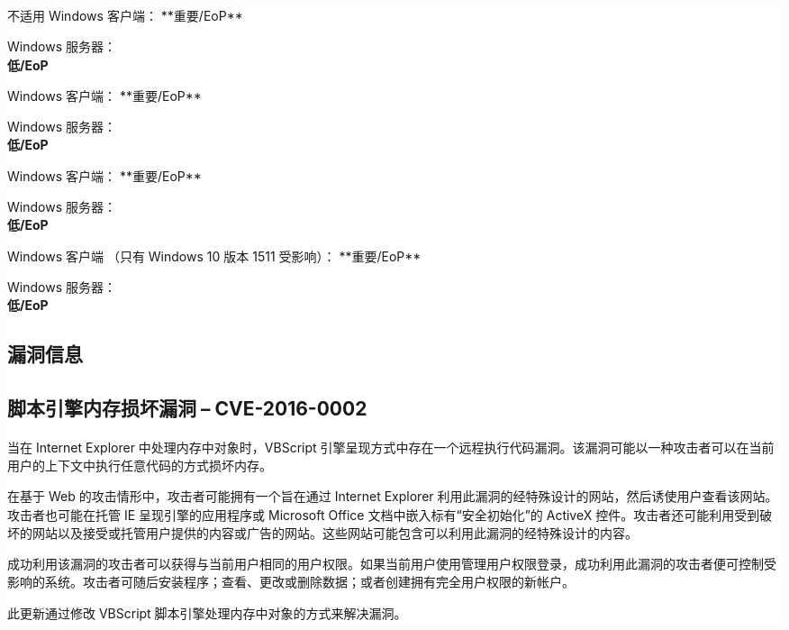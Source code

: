 </td>
<td style="border:1px solid black;">
不适用

</td>
<td style="border:1px solid black;">
Windows 客户端：  
**重要/EoP**  
 
Windows 服务器：  
**低/EoP**

</td>
<td style="border:1px solid black;">
Windows 客户端：  
**重要/EoP**  

Windows 服务器：  
**低/EoP**

</td>
<td style="border:1px solid black;">
Windows 客户端：  
**重要/EoP**  
 
Windows 服务器：  
**低/EoP**

</td>
<td style="border:1px solid black;">
Windows 客户端  
（只有 Windows 10 版本 1511 受影响）：  
**重要/EoP**  
 
Windows 服务器：  
**低/EoP**

</td>
</tr>
</table>


漏洞信息
--------

脚本引擎内存损坏漏洞 – CVE-2016-0002
------------------------------------

当在 Internet Explorer 中处理内存中对象时，VBScript 引擎呈现方式中存在一个远程执行代码漏洞。该漏洞可能以一种攻击者可以在当前用户的上下文中执行任意代码的方式损坏内存。

在基于 Web 的攻击情形中，攻击者可能拥有一个旨在通过 Internet Explorer 利用此漏洞的经特殊设计的网站，然后诱使用户查看该网站。攻击者也可能在托管 IE 呈现引擎的应用程序或 Microsoft Office 文档中嵌入标有“安全初始化”的 ActiveX 控件。攻击者还可能利用受到破坏的网站以及接受或托管用户提供的内容或广告的网站。这些网站可能包含可以利用此漏洞的经特殊设计的内容。

成功利用该漏洞的攻击者可以获得与当前用户相同的用户权限。如果当前用户使用管理用户权限登录，成功利用此漏洞的攻击者便可控制受影响的系统。攻击者可随后安装程序；查看、更改或删除数据；或者创建拥有完全用户权限的新帐户。

此更新通过修改 VBScript 脚本引擎处理内存中对象的方式来解决漏洞。
